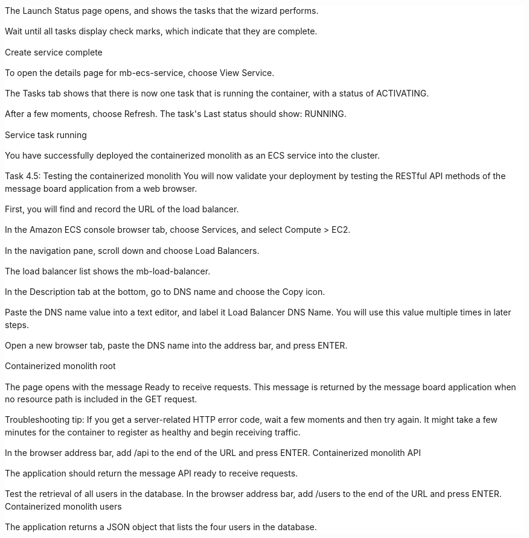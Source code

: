 The Launch Status page opens, and shows the tasks that the wizard performs.

Wait until all tasks display check marks, which indicate that they are complete.

  Create service complete

   

To open the details page for mb-ecs-service, choose View Service.

The Tasks tab shows that there is now one task that is running the container, with a status of ACTIVATING.

After a few moments, choose Refresh. The task's Last status should show: RUNNING.

  Service task running

   

 You have successfully deployed the containerized monolith as an ECS service into the cluster.


Task 4.5: Testing the containerized monolith
You will now validate your deployment by testing the RESTful API methods of the message board application from a web browser.

First, you will find and record the URL of the load balancer.

In the Amazon ECS console browser tab, choose Services, and select Compute > EC2.

In the navigation pane, scroll down and choose Load Balancers.

The load balancer list shows the mb-load-balancer.

In the Description tab at the bottom, go to DNS name and choose the Copy icon.

Paste the DNS name value into a text editor, and label it Load Balancer DNS Name. You will use this value multiple times in later steps.

Open a new browser tab, paste the DNS name into the address bar, and press ENTER.

  Containerized monolith root

   

The page opens with the message Ready to receive requests. This message is returned by the message board application when no resource path is included in the GET request.

Troubleshooting tip: If you get a server-related HTTP error code, wait a few moments and then try again. It might take a few minutes for the container to register as healthy and begin receiving traffic.

In the browser address bar, add /api to the end of the URL and press ENTER.
  Containerized monolith API

   

  The application should return the message API ready to receive requests.

Test the retrieval of all users in the database. In the browser address bar, add /users to the end of the URL and press ENTER.
  Containerized monolith users

   

  The application returns a JSON object that lists the four users in the database.
